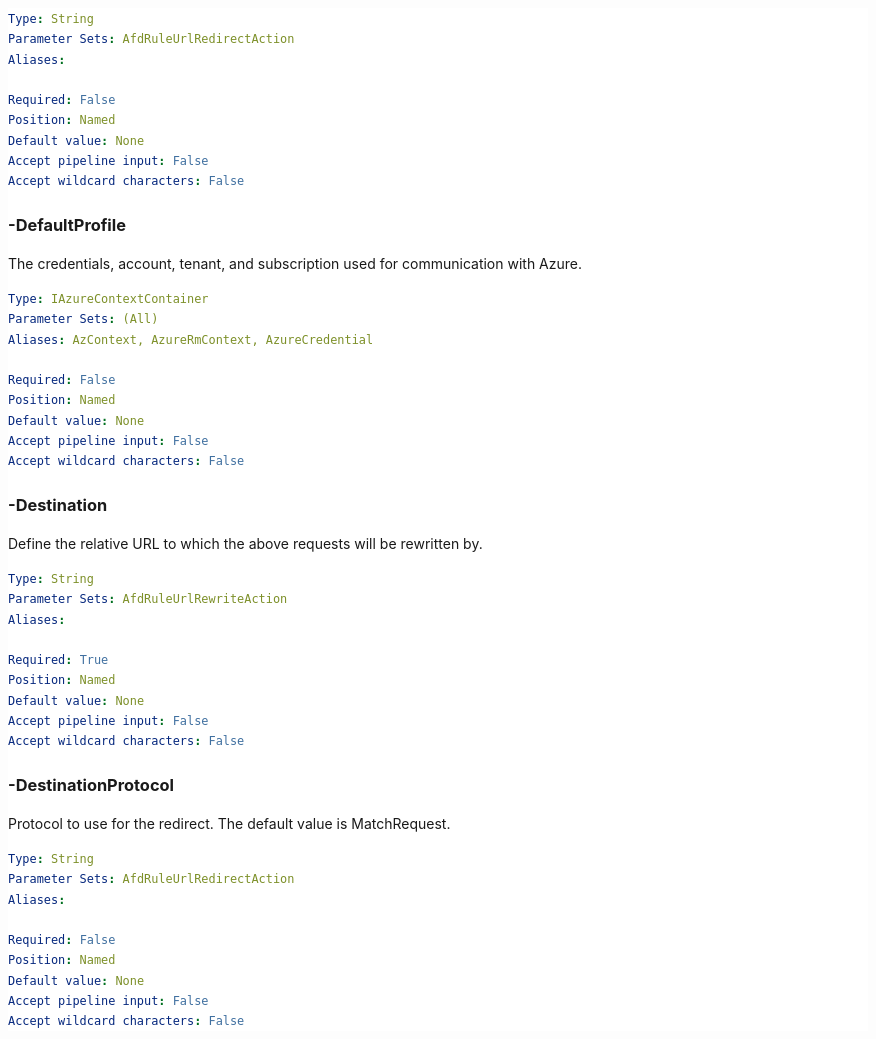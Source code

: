 ```yaml
Type: String
Parameter Sets: AfdRuleUrlRedirectAction
Aliases:

Required: False
Position: Named
Default value: None
Accept pipeline input: False
Accept wildcard characters: False
```

### -DefaultProfile
The credentials, account, tenant, and subscription used for communication with Azure.

```yaml
Type: IAzureContextContainer
Parameter Sets: (All)
Aliases: AzContext, AzureRmContext, AzureCredential

Required: False
Position: Named
Default value: None
Accept pipeline input: False
Accept wildcard characters: False
```

### -Destination
Define the relative URL to which the above requests will be rewritten by.

```yaml
Type: String
Parameter Sets: AfdRuleUrlRewriteAction
Aliases:

Required: True
Position: Named
Default value: None
Accept pipeline input: False
Accept wildcard characters: False
```

### -DestinationProtocol
Protocol to use for the redirect.
The default value is MatchRequest.

```yaml
Type: String
Parameter Sets: AfdRuleUrlRedirectAction
Aliases:

Required: False
Position: Named
Default value: None
Accept pipeline input: False
Accept wildcard characters: False
```
